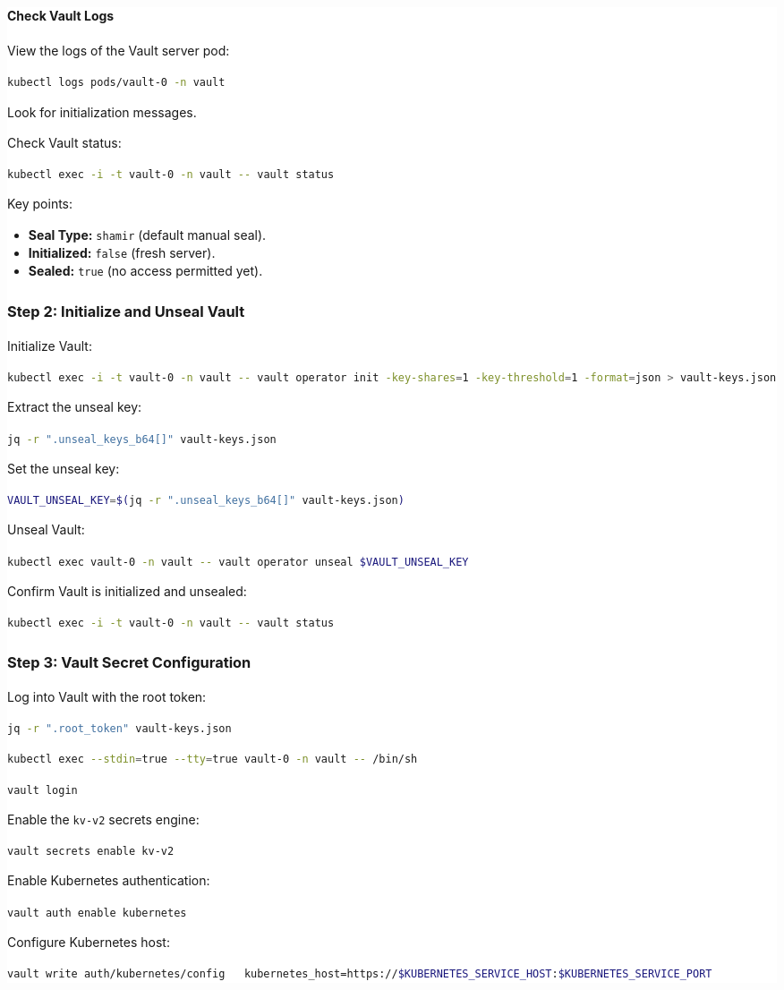 #### Check Vault Logs
View the logs of the Vault server pod:
```bash
kubectl logs pods/vault-0 -n vault
```
Look for initialization messages.

Check Vault status:
```bash
kubectl exec -i -t vault-0 -n vault -- vault status
```

Key points:
- **Seal Type:** `shamir` (default manual seal).
- **Initialized:** `false` (fresh server).
- **Sealed:** `true` (no access permitted yet).

### Step 2: Initialize and Unseal Vault
Initialize Vault:
```bash
kubectl exec -i -t vault-0 -n vault -- vault operator init -key-shares=1 -key-threshold=1 -format=json > vault-keys.json
```
Extract the unseal key:
```bash
jq -r ".unseal_keys_b64[]" vault-keys.json
```
Set the unseal key:
```bash
VAULT_UNSEAL_KEY=$(jq -r ".unseal_keys_b64[]" vault-keys.json)
```
Unseal Vault:
```bash
kubectl exec vault-0 -n vault -- vault operator unseal $VAULT_UNSEAL_KEY
```
Confirm Vault is initialized and unsealed:
```bash
kubectl exec -i -t vault-0 -n vault -- vault status
```

### Step 3: Vault Secret Configuration
Log into Vault with the root token:
```bash
jq -r ".root_token" vault-keys.json
```
```bash
kubectl exec --stdin=true --tty=true vault-0 -n vault -- /bin/sh
```
```bash
vault login
```

Enable the `kv-v2` secrets engine:
```bash
vault secrets enable kv-v2
```
Enable Kubernetes authentication:
```bash
vault auth enable kubernetes
```
Configure Kubernetes host:
```bash
vault write auth/kubernetes/config   kubernetes_host=https://$KUBERNETES_SERVICE_HOST:$KUBERNETES_SERVICE_PORT
```
